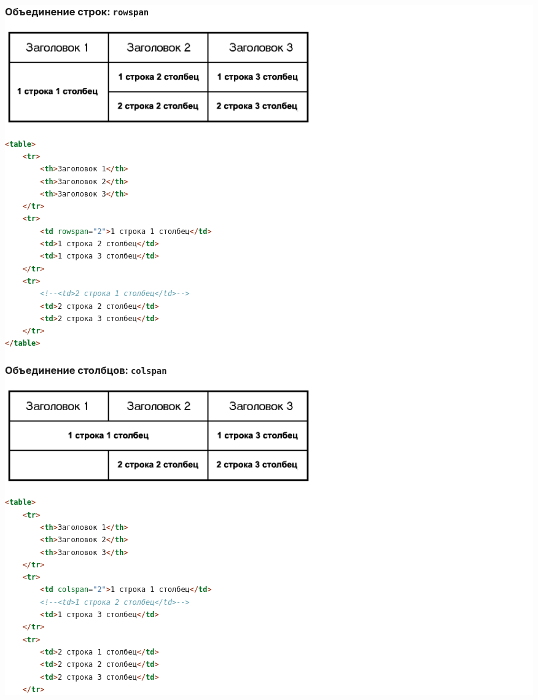 

### Объединение строк: `rowspan`

<img src="../@img/table/table2.png" width="500px">

```html
<table>
    <tr>
        <th>Заголовок 1</th>
        <th>Заголовок 2</th>
        <th>Заголовок 3</th>
    </tr>
    <tr>
        <td rowspan="2">1 строка 1 столбец</td>
        <td>1 строка 2 столбец</td>
        <td>1 строка 3 столбец</td>
    </tr>
    <tr>
        <!--<td>2 строка 1 столбец</td>-->
        <td>2 строка 2 столбец</td>
        <td>2 строка 3 столбец</td>
    </tr>
</table>
```



### Объединение столбцов: `colspan`

<img src="../@img/table/table3.png" width="500px">

```html
<table>
    <tr>
        <th>Заголовок 1</th>
        <th>Заголовок 2</th>
        <th>Заголовок 3</th>
    </tr>
    <tr>
        <td colspan="2">1 строка 1 столбец</td>
        <!--<td>1 строка 2 столбец</td>-->
        <td>1 строка 3 столбец</td>
    </tr>
    <tr>
        <td>2 строка 1 столбец</td>
        <td>2 строка 2 столбец</td>
        <td>2 строка 3 столбец</td>
    </tr>
```